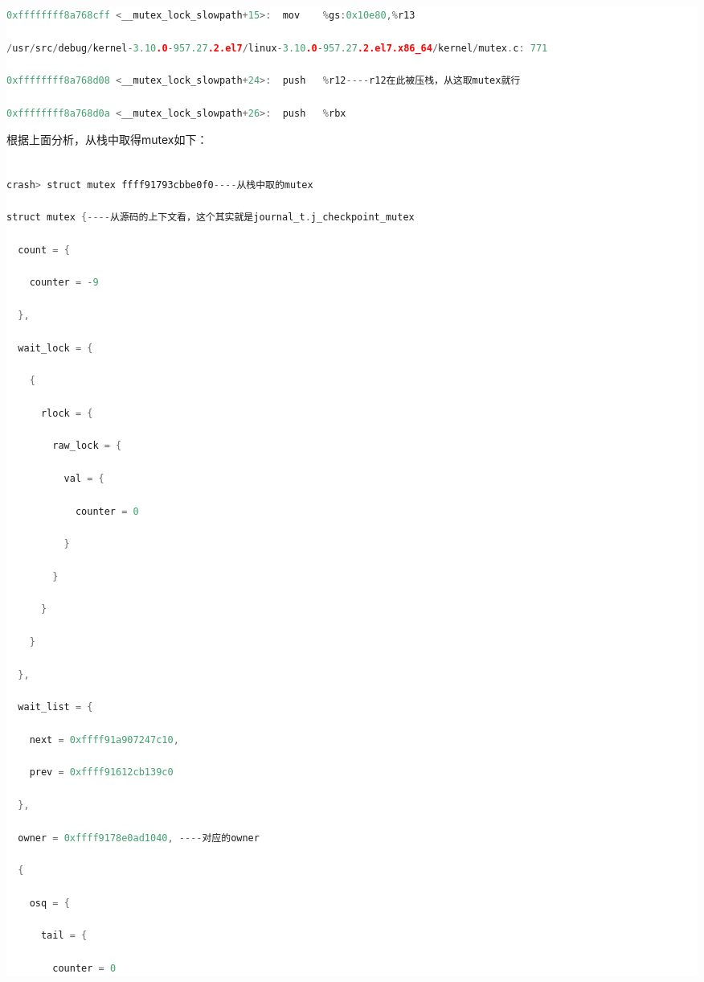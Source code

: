 ```c
0xffffffff8a768cff <__mutex_lock_slowpath+15>:  mov    %gs:0x10e80,%r13

/usr/src/debug/kernel-3.10.0-957.27.2.el7/linux-3.10.0-957.27.2.el7.x86_64/kernel/mutex.c: 771

0xffffffff8a768d08 <__mutex_lock_slowpath+24>:  push   %r12----r12在此被压栈，从这取mutex就行

0xffffffff8a768d0a <__mutex_lock_slowpath+26>:  push   %rbx

```

根据上面分析，从栈中取得mutex如下：

```c

crash> struct mutex ffff91793cbbe0f0----从栈中取的mutex

struct mutex {----从源码的上下文看，这个其实就是journal_t.j_checkpoint_mutex

  count = {

    counter = -9

  }, 

  wait_lock = {

    {

      rlock = {

        raw_lock = {

          val = {

            counter = 0

          }

        }

      }

    }

  }, 

  wait_list = {

    next = 0xffff91a907247c10, 

    prev = 0xffff91612cb139c0

  }, 

  owner = 0xffff9178e0ad1040, ----对应的owner 

  {

    osq = {

      tail = {

        counter = 0

```